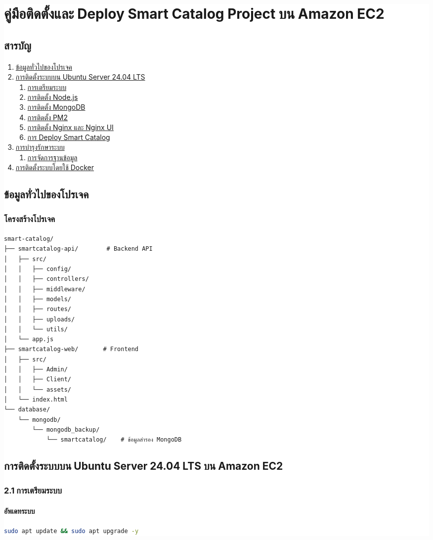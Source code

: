 # คู่มือติดตั้งและ Deploy Smart Catalog Project บน Amazon EC2

## สารบัญ
1. [ข้อมูลทั่วไปของโปรเจค](#ข้อมูลทั่วไปของโปรเจค)
2. [การติดตั้งระบบบน Ubuntu Server 24.04 LTS](#การติดตั้งระบบบน-ubuntu-server-2404-lts)
   1. [การเตรียมระบบ](#21-การเตรียมระบบ)
   2. [การติดตั้ง Node.js](#22-การติดตั้ง-nodejs)
   3. [การติดตั้ง MongoDB](#23-การติดตั้ง-mongodb-70)
   4. [การติดตั้ง PM2](#24-การติดตั้ง-pm2)
   5. [การติดตั้ง Nginx และ Nginx UI](#25-การติดตั้ง-nginx-และ-nginx-ui)
   6. [การ Deploy Smart Catalog](#26-การ-deploy-smart-catalog)
3. [การบำรุงรักษาระบบ](#การบำรุงรักษาระบบ)
   1. [การจัดการฐานข้อมูล](#31-การจัดการฐานข้อมูล)
4. [การติดตั้งระบบโดยใช้ Docker](#การติดตั้งระบบโดยใช้-docker)

## ข้อมูลทั่วไปของโปรเจค

### โครงสร้างโปรเจค
```
smart-catalog/
├── smartcatalog-api/        # Backend API
│   ├── src/
│   │   ├── config/         
│   │   ├── controllers/    
│   │   ├── middleware/     
│   │   ├── models/         
│   │   ├── routes/         
│   │   ├── uploads/        
│   │   └── utils/          
│   └── app.js              
├── smartcatalog-web/       # Frontend
│   ├── src/
│   │   ├── Admin/          
│   │   ├── Client/         
│   │   └── assets/         
│   └── index.html
└── database/
    └── mongodb/
        └── mongodb_backup/
            └── smartcatalog/    # ข้อมูลสำรอง MongoDB
```

## การติดตั้งระบบบน Ubuntu Server 24.04 LTS บน Amazon EC2

### 2.1 การเตรียมระบบ

#### อัพเดทระบบ
```bash
sudo apt update && sudo apt upgrade -y
```
